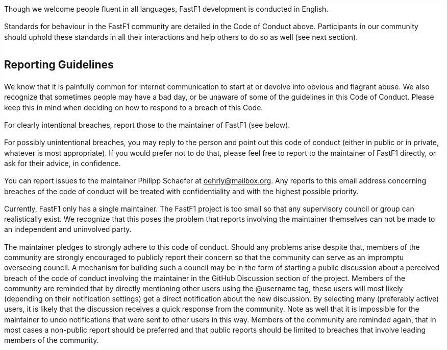 Though we welcome people fluent in all languages, FastF1 development is conducted in English.

Standards for behaviour in the FastF1 community are detailed in the Code of Conduct above. Participants in our 
community should uphold these standards in all their interactions and help others to do so as well (see next section).


## Reporting Guidelines

We know that it is painfully common for internet communication to start at or devolve into obvious and flagrant abuse. 
We also recognize that sometimes people may have a bad day, or be unaware of some of the guidelines in this Code of 
Conduct. Please keep this in mind when deciding on how to respond to a breach of this Code.

For clearly intentional breaches, report those to the maintainer of FastF1 (see below). 

For possibly unintentional breaches, you may reply to the person and point out this code of conduct (either in public 
or in private, whatever is most appropriate). If you would prefer not to do that, please feel free to report to the 
maintainer of FastF1 directly, or ask for their advice, in confidence.

You can report issues to the maintainer Philipp Schaefer at oehrly@mailbox.org. Any reports to this email address 
concerning breaches of the code of conduct will be treated with confidentiality and with the highest possible priority.

Currently, FastF1 only has a single maintainer. The FastF1 project is too small so that any supervisory council or 
group can realistically exist. We recognize that this poses the problem that reports involving the maintainer 
themselves can not be made to an independent and uninvolved party.

The maintainer pledges to strongly adhere to this code of conduct. Should any problems arise despite that, members of 
the community are strongly encouraged to publicly report their concern so that the community can serve as an impromptu 
overseeing council. A mechanism for building such a council may be in the form of starting a public discussion about a
perceived breach of the code of conduct involving the maintainer in the GitHub Discussion section of the project. 
Members of the community are reminded that by directly mentioning other users using the @username tag, these users will 
most likely (depending on their notification settings) get a direct notification about the new discussion. By selecting
many (preferably active) users, it is likely that the discussion receives a quick response from the community. Note as
well that it is impossible for the maintainer to undo notifications that were sent to other users in this way. Members
of the community are reminded again, that in most cases a non-public report should be preferred and that public reports
should be limited to breaches that involve leading members of the community.
